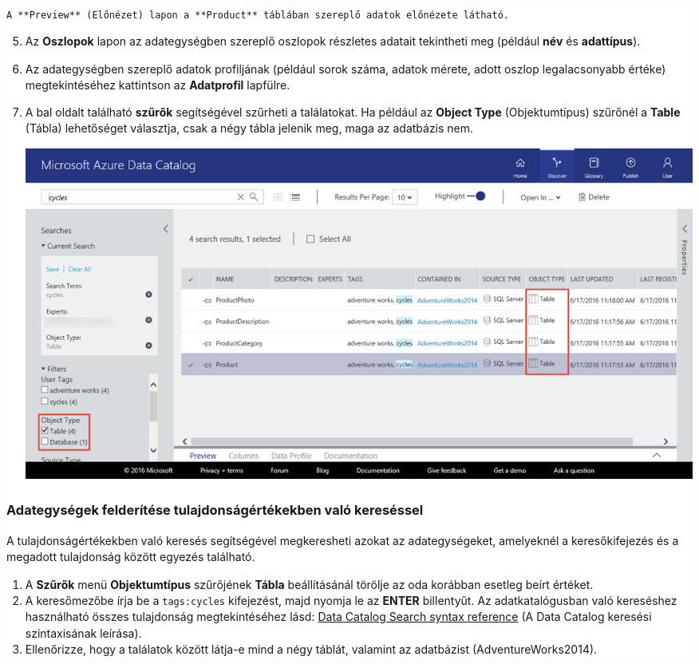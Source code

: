     A **Preview** (Előnézet) lapon a **Product** táblában szereplő adatok előnézete látható.  
5. Az **Oszlopok** lapon az adategységben szereplő oszlopok részletes adatait tekintheti meg (például **név** és **adattípus**).
6. Az adategységben szereplő adatok profiljának (például sorok száma, adatok mérete, adott oszlop legalacsonyabb értéke) megtekintéséhez kattintson az **Adatprofil** lapfülre.
7. A bal oldalt található **szűrők** segítségével szűrheti a találatokat. Ha például az **Object Type** (Objektumtípus) szűrőnél a **Table** (Tábla) lehetőséget választja, csak a négy tábla jelenik meg, maga az adatbázis nem.
   
    ![Azure Data Catalog – találatok szűrése](media/data-catalog-get-started/data-catalog-filter-search-results.png)

### <a name="discover-data-assets-with-property-scoping"></a>Adategységek felderítése tulajdonságértékekben való kereséssel
A tulajdonságértékekben való keresés segítségével megkeresheti azokat az adategységeket, amelyeknél a keresőkifejezés és a megadott tulajdonság között egyezés található.

1. A **Szűrők** menü **Objektumtípus** szűrőjének **Tábla** beállításánál törölje az oda korábban esetleg beírt értéket.  
2. A keresőmezőbe írja be a `tags:cycles` kifejezést, majd nyomja le az **ENTER** billentyűt. Az adatkatalógusban való kereséshez használható összes tulajdonság megtekintéséhez lásd: [Data Catalog Search syntax reference](https://msdn.microsoft.com/library/azure/mt267594.aspx) (A Data Catalog keresési szintaxisának leírása).
3. Ellenőrizze, hogy a találatok között látja-e mind a négy táblát, valamint az adatbázist (AdventureWorks2014).  
   